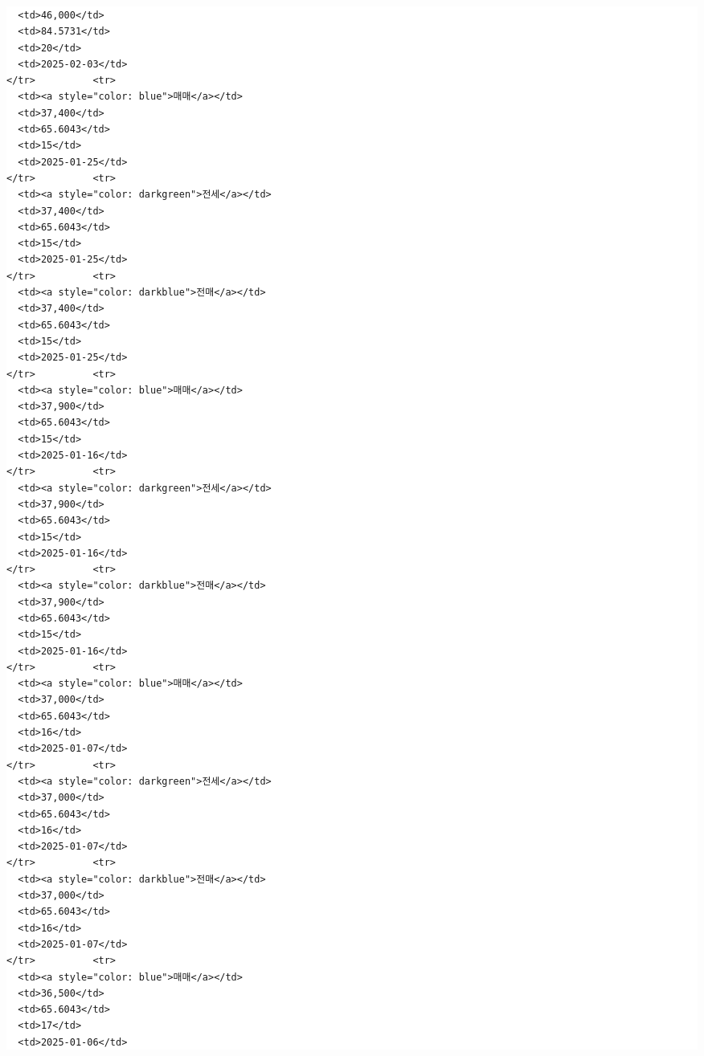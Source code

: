       <td>46,000</td>
      <td>84.5731</td>
      <td>20</td>
      <td>2025-02-03</td>
    </tr>          <tr>
      <td><a style="color: blue">매매</a></td>
      <td>37,400</td>
      <td>65.6043</td>
      <td>15</td>
      <td>2025-01-25</td>
    </tr>          <tr>
      <td><a style="color: darkgreen">전세</a></td>
      <td>37,400</td>
      <td>65.6043</td>
      <td>15</td>
      <td>2025-01-25</td>
    </tr>          <tr>
      <td><a style="color: darkblue">전매</a></td>
      <td>37,400</td>
      <td>65.6043</td>
      <td>15</td>
      <td>2025-01-25</td>
    </tr>          <tr>
      <td><a style="color: blue">매매</a></td>
      <td>37,900</td>
      <td>65.6043</td>
      <td>15</td>
      <td>2025-01-16</td>
    </tr>          <tr>
      <td><a style="color: darkgreen">전세</a></td>
      <td>37,900</td>
      <td>65.6043</td>
      <td>15</td>
      <td>2025-01-16</td>
    </tr>          <tr>
      <td><a style="color: darkblue">전매</a></td>
      <td>37,900</td>
      <td>65.6043</td>
      <td>15</td>
      <td>2025-01-16</td>
    </tr>          <tr>
      <td><a style="color: blue">매매</a></td>
      <td>37,000</td>
      <td>65.6043</td>
      <td>16</td>
      <td>2025-01-07</td>
    </tr>          <tr>
      <td><a style="color: darkgreen">전세</a></td>
      <td>37,000</td>
      <td>65.6043</td>
      <td>16</td>
      <td>2025-01-07</td>
    </tr>          <tr>
      <td><a style="color: darkblue">전매</a></td>
      <td>37,000</td>
      <td>65.6043</td>
      <td>16</td>
      <td>2025-01-07</td>
    </tr>          <tr>
      <td><a style="color: blue">매매</a></td>
      <td>36,500</td>
      <td>65.6043</td>
      <td>17</td>
      <td>2025-01-06</td>
